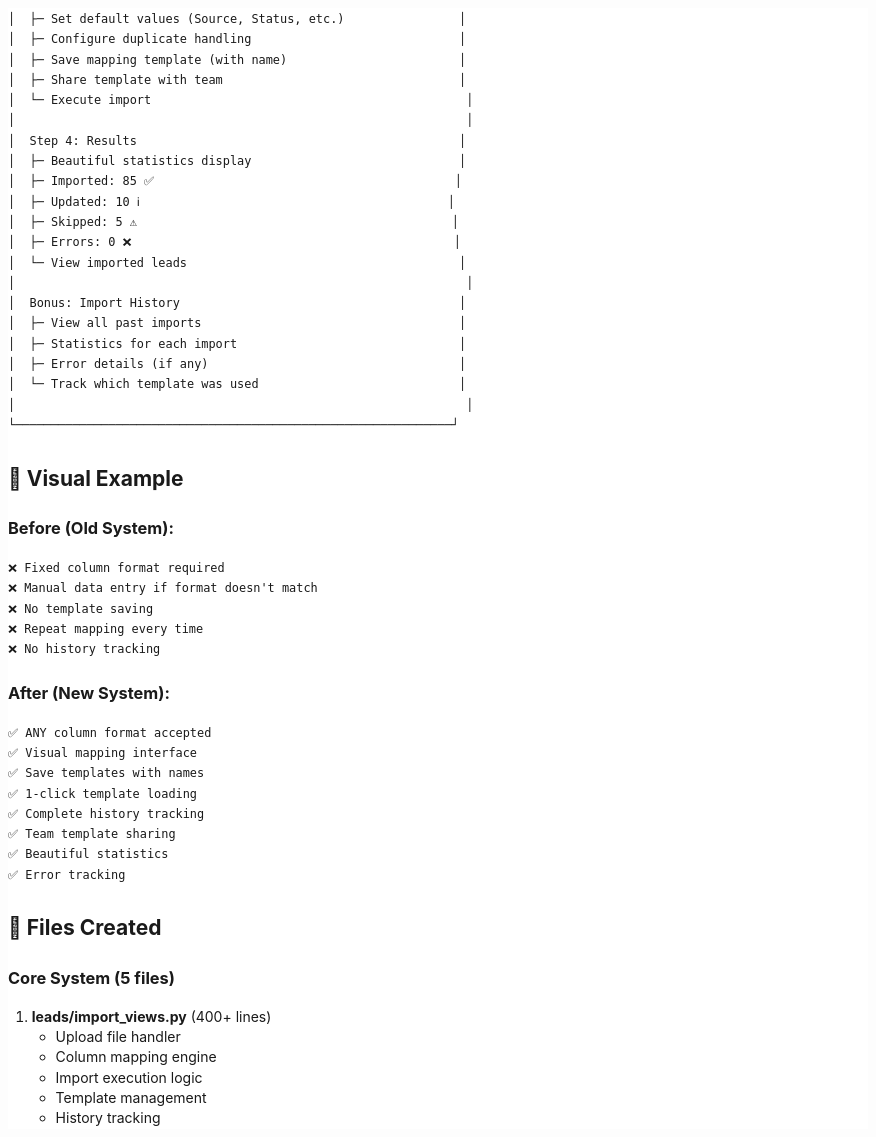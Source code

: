 ```
│  ├─ Set default values (Source, Status, etc.)                │
│  ├─ Configure duplicate handling                             │
│  ├─ Save mapping template (with name)                        │
│  ├─ Share template with team                                 │
│  └─ Execute import                                            │
│                                                               │
│  Step 4: Results                                             │
│  ├─ Beautiful statistics display                             │
│  ├─ Imported: 85 ✅                                          │
│  ├─ Updated: 10 ℹ️                                           │
│  ├─ Skipped: 5 ⚠️                                            │
│  ├─ Errors: 0 ❌                                             │
│  └─ View imported leads                                      │
│                                                               │
│  Bonus: Import History                                       │
│  ├─ View all past imports                                    │
│  ├─ Statistics for each import                               │
│  ├─ Error details (if any)                                   │
│  └─ Track which template was used                            │
│                                                               │
└─────────────────────────────────────────────────────────────┘
```

## 🎨 Visual Example

### Before (Old System):
```
❌ Fixed column format required
❌ Manual data entry if format doesn't match
❌ No template saving
❌ Repeat mapping every time
❌ No history tracking
```

### After (New System):
```
✅ ANY column format accepted
✅ Visual mapping interface
✅ Save templates with names
✅ 1-click template loading
✅ Complete history tracking
✅ Team template sharing
✅ Beautiful statistics
✅ Error tracking
```

## 📁 Files Created

### Core System (5 files)
1. **leads/import_views.py** (400+ lines)
   - Upload file handler
   - Column mapping engine
   - Import execution logic
   - Template management
   - History tracking
